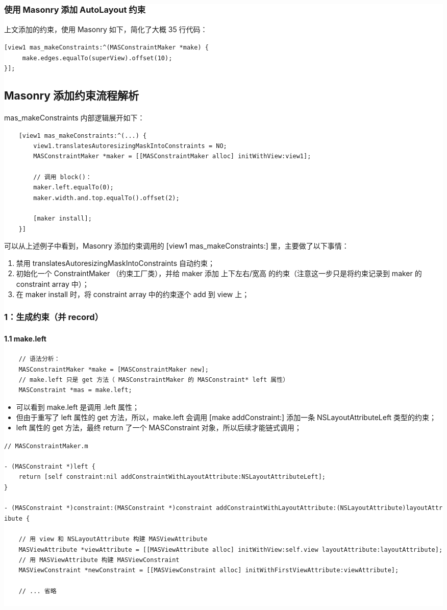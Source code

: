 ### 使用 Masonry 添加 AutoLayout 约束

上文添加的约束，使用 Masonry 如下，简化了大概 35 行代码：

```ObjC
[view1 mas_makeConstraints:^(MASConstraintMaker *make) {
     make.edges.equalTo(superView).offset(10);
}];
```
## Masonry 添加约束流程解析

mas_makeConstraints 内部逻辑展开如下：

```ObjC
    [view1 mas_makeConstraints:^(...) {
        view1.translatesAutoresizingMaskIntoConstraints = NO;
        MASConstraintMaker *maker = [[MASConstraintMaker alloc] initWithView:view1];
 
        // 调用 block()：
        maker.left.equalTo(0);
        maker.width.and.top.equalTo().offset(2);
 
        [maker install];
    }]
```


可以从上述例子中看到，Masonry 添加约束调用的 [view1 mas_makeConstraints:] 里，主要做了以下事情：

1. 禁用 translatesAutoresizingMaskIntoConstraints 自动约束；
2. 初始化一个 ConstraintMaker （约束工厂类），并给 maker 添加 上下左右/宽高 的约束（注意这一步只是将约束记录到 maker 的 constraint array 中）；
3. 在 maker install 时，将 constraint array 中的约束逐个 add 到 view 上；

### 1：生成约束（并 record）

#### 1.1 make.left

```ObjC
    // 语法分析：
    MASConstraintMaker *make = [MASConstraintMaker new];
    // make.left 只是 get 方法（ MASConstraintMaker 的 MASConstraint* left 属性）
    MASConstraint *mas = make.left;
```

- 可以看到 make.left 是调用 .left 属性；
- 但由于重写了 left 属性的 get 方法，所以，make.left 会调用 [make addConstraint:] 添加一条 NSLayoutAttributeLeft 类型的约束；
- left 属性的 get 方法，最终 return 了一个 MASConstraint 对象，所以后续才能链式调用；

```ObjC
// MASConstraintMaker.m

- (MASConstraint *)left {
    return [self constraint:nil addConstraintWithLayoutAttribute:NSLayoutAttributeLeft];
}

- (MASConstraint *)constraint:(MASConstraint *)constraint addConstraintWithLayoutAttribute:(NSLayoutAttribute)layoutAttribute {
    
    // 用 view 和 NSLayoutAttribute 构建 MASViewAttribute
    MASViewAttribute *viewAttribute = [[MASViewAttribute alloc] initWithView:self.view layoutAttribute:layoutAttribute];
    // 用 MASViewAttribute 构建 MASViewConstraint
    MASViewConstraint *newConstraint = [[MASViewConstraint alloc] initWithFirstViewAttribute:viewAttribute];
    
    // ... 省略
    
```